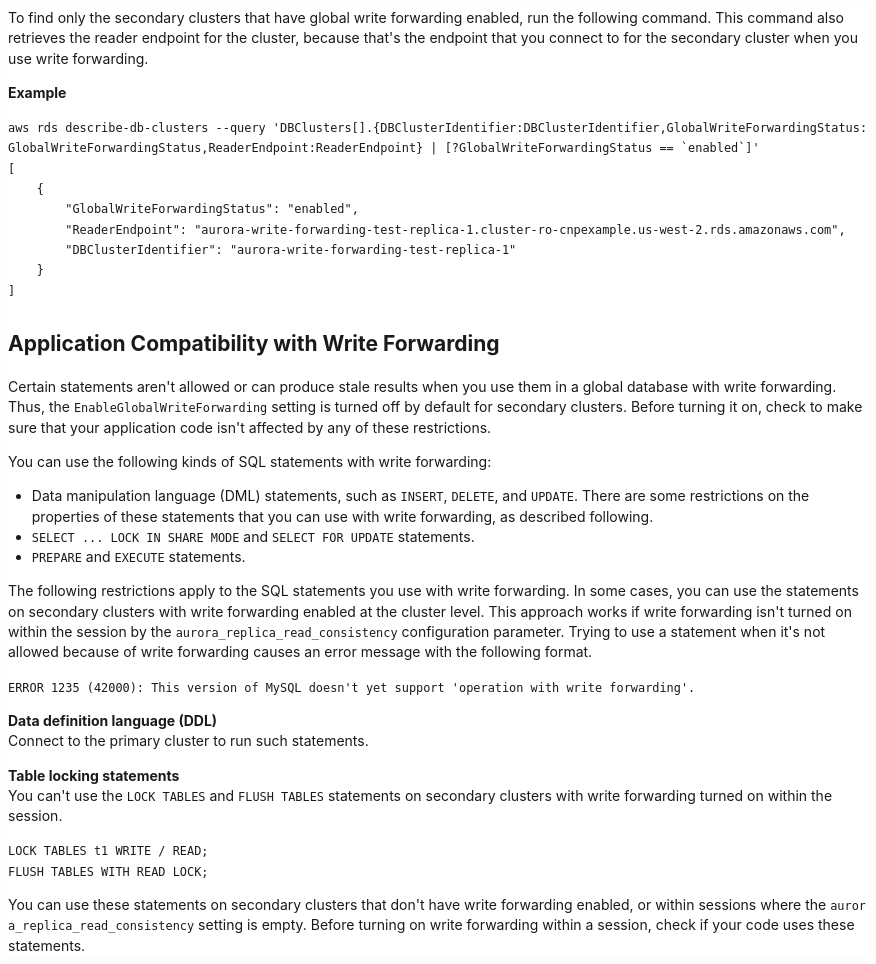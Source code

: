 
 To find only the secondary clusters that have global write forwarding enabled, run the following command\. This command also retrieves the reader endpoint for the cluster, because that's the endpoint that you connect to for the secondary cluster when you use write forwarding\. 

**Example**  

```
aws rds describe-db-clusters --query 'DBClusters[].{DBClusterIdentifier:DBClusterIdentifier,GlobalWriteForwardingStatus:GlobalWriteForwardingStatus,ReaderEndpoint:ReaderEndpoint} | [?GlobalWriteForwardingStatus == `enabled`]'
[
    {
        "GlobalWriteForwardingStatus": "enabled",
        "ReaderEndpoint": "aurora-write-forwarding-test-replica-1.cluster-ro-cnpexample.us-west-2.rds.amazonaws.com",
        "DBClusterIdentifier": "aurora-write-forwarding-test-replica-1"
    }
]
```

## Application Compatibility with Write Forwarding<a name="aurora-global-database-write-forwarding-compatibility"></a>

 Certain statements aren't allowed or can produce stale results when you use them in a global database with write forwarding\. Thus, the `EnableGlobalWriteForwarding` setting is turned off by default for secondary clusters\. Before turning it on, check to make sure that your application code isn't affected by any of these restrictions\. 

 You can use the following kinds of SQL statements with write forwarding: 
+  Data manipulation language \(DML\) statements, such as `INSERT`, `DELETE`, and `UPDATE`\. There are some restrictions on the properties of these statements that you can use with write forwarding, as described following\. 
+  `SELECT ... LOCK IN SHARE MODE` and `SELECT FOR UPDATE` statements\. 
+  `PREPARE` and `EXECUTE` statements\. 

 The following restrictions apply to the SQL statements you use with write forwarding\. In some cases, you can use the statements on secondary clusters with write forwarding enabled at the cluster level\. This approach works if write forwarding isn't turned on within the session by the `aurora_replica_read_consistency` configuration parameter\. Trying to use a statement when it's not allowed because of write forwarding causes an error message with the following format\. 

```
ERROR 1235 (42000): This version of MySQL doesn't yet support 'operation with write forwarding'.
```

**Data definition language \(DDL\)**  
 Connect to the primary cluster to run such statements\. 

**Table locking statements**  
 You can't use the `LOCK TABLES` and `FLUSH TABLES` statements on secondary clusters with write forwarding turned on within the session\.   

```
LOCK TABLES t1 WRITE / READ;
FLUSH TABLES WITH READ LOCK;
```
 You can use these statements on secondary clusters that don't have write forwarding enabled, or within sessions where the `aurora_replica_read_consistency` setting is empty\. Before turning on write forwarding within a session, check if your code uses these statements\. 
